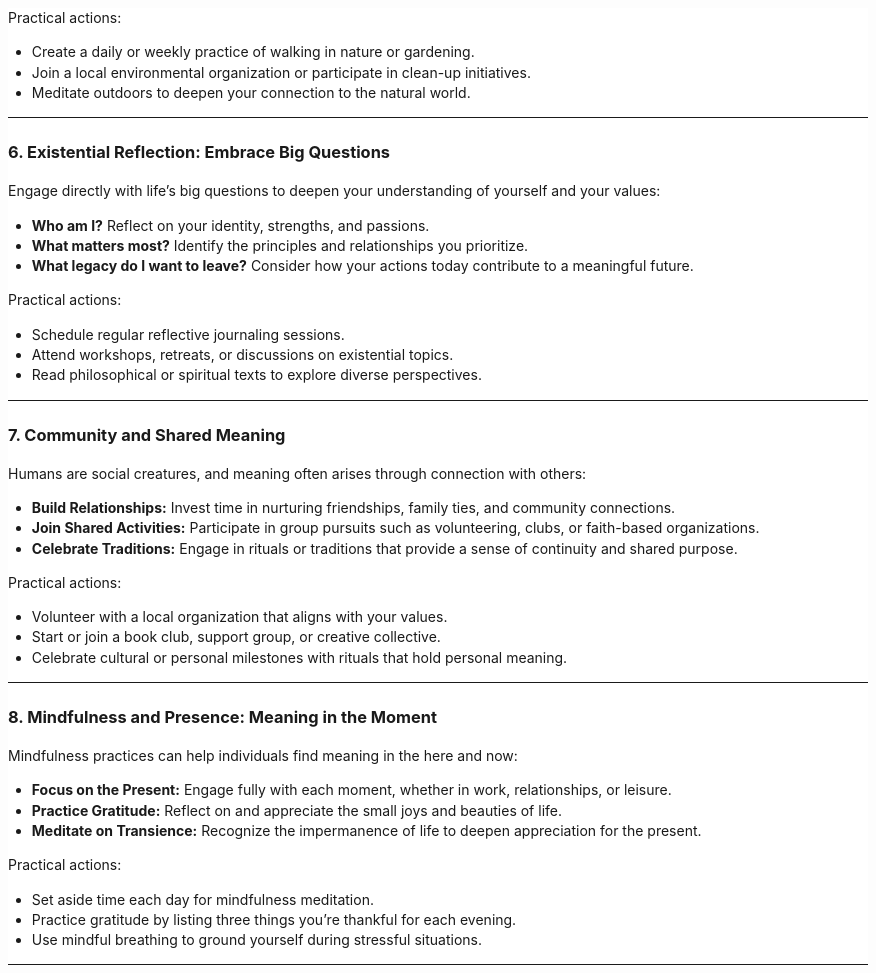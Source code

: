 Practical actions:

- Create a daily or weekly practice of walking in nature or gardening.
- Join a local environmental organization or participate in clean-up initiatives.
- Meditate outdoors to deepen your connection to the natural world.

---

### **6. Existential Reflection: Embrace Big Questions**
Engage directly with life’s big questions to deepen your understanding of yourself and your values:

- **Who am I?** Reflect on your identity, strengths, and passions.
- **What matters most?** Identify the principles and relationships you prioritize.
- **What legacy do I want to leave?** Consider how your actions today contribute to a meaningful future.

Practical actions:

- Schedule regular reflective journaling sessions.
- Attend workshops, retreats, or discussions on existential topics.
- Read philosophical or spiritual texts to explore diverse perspectives.

---

### **7. Community and Shared Meaning**
Humans are social creatures, and meaning often arises through connection with others:

- **Build Relationships:** Invest time in nurturing friendships, family ties, and community connections.
- **Join Shared Activities:** Participate in group pursuits such as volunteering, clubs, or faith-based organizations.
- **Celebrate Traditions:** Engage in rituals or traditions that provide a sense of continuity and shared purpose.

Practical actions:

- Volunteer with a local organization that aligns with your values.
- Start or join a book club, support group, or creative collective.
- Celebrate cultural or personal milestones with rituals that hold personal meaning.

---

### **8. Mindfulness and Presence: Meaning in the Moment**
Mindfulness practices can help individuals find meaning in the here and now:

- **Focus on the Present:** Engage fully with each moment, whether in work, relationships, or leisure.
- **Practice Gratitude:** Reflect on and appreciate the small joys and beauties of life.
- **Meditate on Transience:** Recognize the impermanence of life to deepen appreciation for the present.

Practical actions:

- Set aside time each day for mindfulness meditation.
- Practice gratitude by listing three things you’re thankful for each evening.
- Use mindful breathing to ground yourself during stressful situations.

---